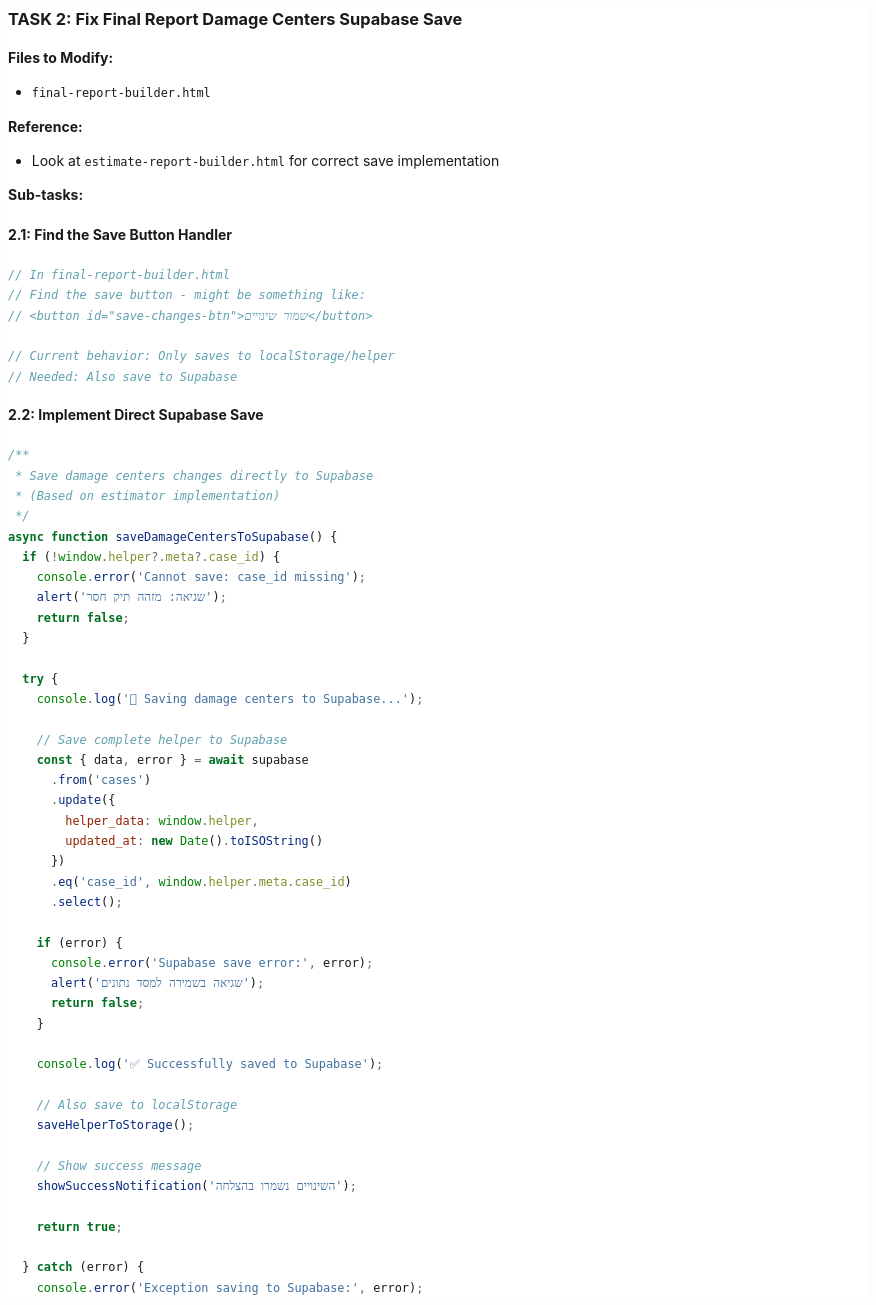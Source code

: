 
### TASK 2: Fix Final Report Damage Centers Supabase Save

**Files to Modify:**
- `final-report-builder.html`

**Reference:**
- Look at `estimate-report-builder.html` for correct save implementation

**Sub-tasks:**

#### 2.1: Find the Save Button Handler
```javascript
// In final-report-builder.html
// Find the save button - might be something like:
// <button id="save-changes-btn">שמור שינויים</button>

// Current behavior: Only saves to localStorage/helper
// Needed: Also save to Supabase
```

#### 2.2: Implement Direct Supabase Save
```javascript
/**
 * Save damage centers changes directly to Supabase
 * (Based on estimator implementation)
 */
async function saveDamageCentersToSupabase() {
  if (!window.helper?.meta?.case_id) {
    console.error('Cannot save: case_id missing');
    alert('שגיאה: מזהה תיק חסר');
    return false;
  }
  
  try {
    console.log('💾 Saving damage centers to Supabase...');
    
    // Save complete helper to Supabase
    const { data, error } = await supabase
      .from('cases')
      .update({
        helper_data: window.helper,
        updated_at: new Date().toISOString()
      })
      .eq('case_id', window.helper.meta.case_id)
      .select();
    
    if (error) {
      console.error('Supabase save error:', error);
      alert('שגיאה בשמירה למסד נתונים');
      return false;
    }
    
    console.log('✅ Successfully saved to Supabase');
    
    // Also save to localStorage
    saveHelperToStorage();
    
    // Show success message
    showSuccessNotification('השינויים נשמרו בהצלחה');
    
    return true;
    
  } catch (error) {
    console.error('Exception saving to Supabase:', error);
```